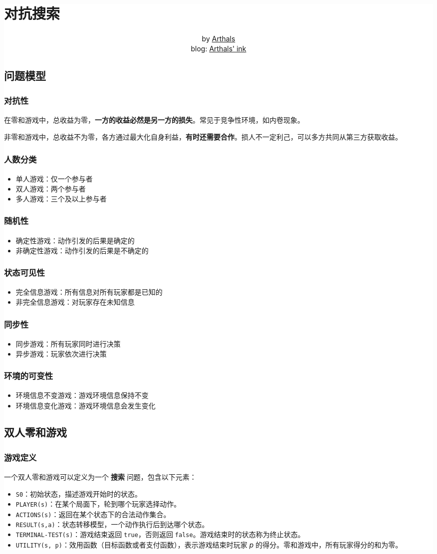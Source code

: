 # 对抗搜索

<center>
  by <a href="https://github.com/zhuozhiyongde">Arthals</a>
  <br/>
  blog: <a href="https://arthals.ink">Arthals' ink</a>
</center>

## 问题模型

### 对抗性

在零和游戏中，总收益为零，**一方的收益必然是另一方的损失**。常见于竞争性环境，如内卷现象。

非零和游戏中，总收益不为零，各方通过最大化自身利益，**有时还需要合作**。损人不一定利己，可以多方共同从第三方获取收益。

### 人数分类

-   单人游戏：仅一个参与者
-   双人游戏：两个参与者
-   多人游戏：三个及以上参与者

### 随机性

-   确定性游戏：动作引发的后果是确定的
-   非确定性游戏：动作引发的后果是不确定的

### 状态可见性

-   完全信息游戏：所有信息对所有玩家都是已知的
-   非完全信息游戏：对玩家存在未知信息

### 同步性

-   同步游戏：所有玩家同时进行决策
-   异步游戏：玩家依次进行决策

### 环境的可变性

-   环境信息不变游戏：游戏环境信息保持不变
-   环境信息变化游戏：游戏环境信息会发生变化

## 双人零和游戏

### 游戏定义

一个双人零和游戏可以定义为一个 **搜索** 问题，包含以下元素：

-   `S0`：初始状态，描述游戏开始时的状态。
-   `PLAYER(s)`：在某个局面下，轮到哪个玩家选择动作。
-   `ACTIONS(s)`：返回在某个状态下的合法动作集合。
-   `RESULT(s,a)`：状态转移模型，一个动作执行后到达哪个状态。
-   `TERMINAL-TEST(s)`：游戏结束返回 `true`，否则返回 `false`。游戏结束时的状态称为终止状态。
-   `UTILITY(s, p)`：效用函数（目标函数或者支付函数），表示游戏结束时玩家 $p$ 的得分。零和游戏中，所有玩家得分的和为零。
